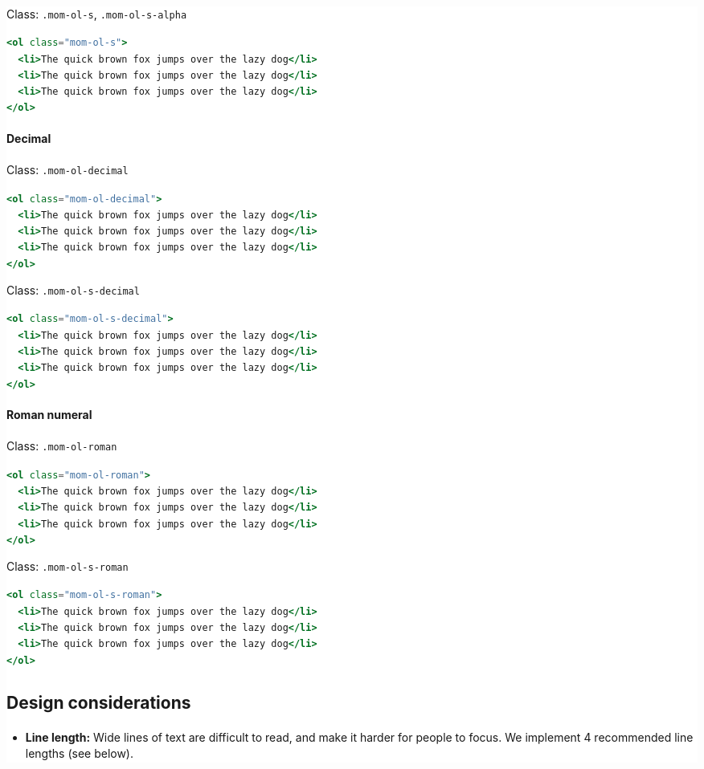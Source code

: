 Class: <code>.mom-ol-s</code>, <code>.mom-ol-s-alpha</code>

```jsx noeditor
<ol class="mom-ol-s">
  <li>The quick brown fox jumps over the lazy dog</li>
  <li>The quick brown fox jumps over the lazy dog</li>
  <li>The quick brown fox jumps over the lazy dog</li>
</ol>
```

#### Decimal

Class: <code>.mom-ol-decimal</code>

```jsx noeditor
<ol class="mom-ol-decimal">
  <li>The quick brown fox jumps over the lazy dog</li>
  <li>The quick brown fox jumps over the lazy dog</li>
  <li>The quick brown fox jumps over the lazy dog</li>
</ol>
```

Class: <code>.mom-ol-s-decimal</code>

```jsx noeditor
<ol class="mom-ol-s-decimal">
  <li>The quick brown fox jumps over the lazy dog</li>
  <li>The quick brown fox jumps over the lazy dog</li>
  <li>The quick brown fox jumps over the lazy dog</li>
</ol>
```

#### Roman numeral

Class: <code>.mom-ol-roman</code>

```jsx noeditor
<ol class="mom-ol-roman">
  <li>The quick brown fox jumps over the lazy dog</li>
  <li>The quick brown fox jumps over the lazy dog</li>
  <li>The quick brown fox jumps over the lazy dog</li>
</ol>
```

Class: <code>.mom-ol-s-roman</code>

```jsx noeditor
<ol class="mom-ol-s-roman">
  <li>The quick brown fox jumps over the lazy dog</li>
  <li>The quick brown fox jumps over the lazy dog</li>
  <li>The quick brown fox jumps over the lazy dog</li>
</ol>
```

## Design considerations

- **Line length:**
  Wide lines of text are difficult to read, and make it harder for people to focus. We implement 4 recommended line lengths (see below).
